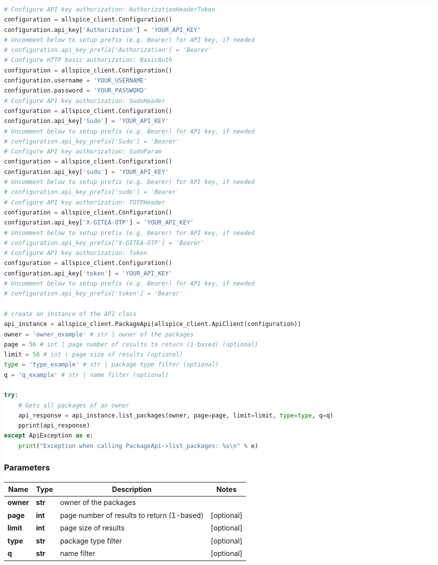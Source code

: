 ```python
# Configure API key authorization: AuthorizationHeaderToken
configuration = allspice_client.Configuration()
configuration.api_key['Authorization'] = 'YOUR_API_KEY'
# Uncomment below to setup prefix (e.g. Bearer) for API key, if needed
# configuration.api_key_prefix['Authorization'] = 'Bearer'
# Configure HTTP basic authorization: BasicAuth
configuration = allspice_client.Configuration()
configuration.username = 'YOUR_USERNAME'
configuration.password = 'YOUR_PASSWORD'
# Configure API key authorization: SudoHeader
configuration = allspice_client.Configuration()
configuration.api_key['Sudo'] = 'YOUR_API_KEY'
# Uncomment below to setup prefix (e.g. Bearer) for API key, if needed
# configuration.api_key_prefix['Sudo'] = 'Bearer'
# Configure API key authorization: SudoParam
configuration = allspice_client.Configuration()
configuration.api_key['sudo'] = 'YOUR_API_KEY'
# Uncomment below to setup prefix (e.g. Bearer) for API key, if needed
# configuration.api_key_prefix['sudo'] = 'Bearer'
# Configure API key authorization: TOTPHeader
configuration = allspice_client.Configuration()
configuration.api_key['X-GITEA-OTP'] = 'YOUR_API_KEY'
# Uncomment below to setup prefix (e.g. Bearer) for API key, if needed
# configuration.api_key_prefix['X-GITEA-OTP'] = 'Bearer'
# Configure API key authorization: Token
configuration = allspice_client.Configuration()
configuration.api_key['token'] = 'YOUR_API_KEY'
# Uncomment below to setup prefix (e.g. Bearer) for API key, if needed
# configuration.api_key_prefix['token'] = 'Bearer'

# create an instance of the API class
api_instance = allspice_client.PackageApi(allspice_client.ApiClient(configuration))
owner = 'owner_example' # str | owner of the packages
page = 56 # int | page number of results to return (1-based) (optional)
limit = 56 # int | page size of results (optional)
type = 'type_example' # str | package type filter (optional)
q = 'q_example' # str | name filter (optional)

try:
    # Gets all packages of an owner
    api_response = api_instance.list_packages(owner, page=page, limit=limit, type=type, q=q)
    pprint(api_response)
except ApiException as e:
    print("Exception when calling PackageApi->list_packages: %s\n" % e)
```

### Parameters

Name | Type | Description  | Notes
------------- | ------------- | ------------- | -------------
 **owner** | **str**| owner of the packages | 
 **page** | **int**| page number of results to return (1-based) | [optional] 
 **limit** | **int**| page size of results | [optional] 
 **type** | **str**| package type filter | [optional] 
 **q** | **str**| name filter | [optional] 
